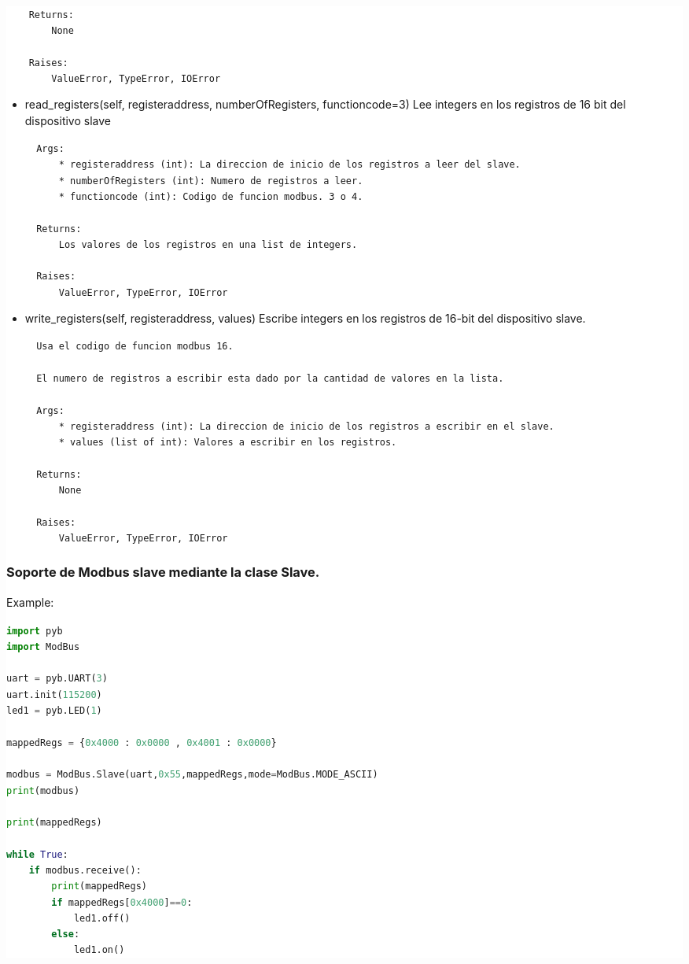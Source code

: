         Returns:
            None

        Raises:
            ValueError, TypeError, IOError


- read_registers(self, registeraddress, numberOfRegisters, functioncode=3)
Lee integers en los registros de 16 bit del dispositivo slave

        Args:
            * registeraddress (int): La direccion de inicio de los registros a leer del slave.
            * numberOfRegisters (int): Numero de registros a leer.
            * functioncode (int): Codigo de funcion modbus. 3 o 4.

        Returns:
            Los valores de los registros en una list de integers.

        Raises:
            ValueError, TypeError, IOError


- write_registers(self, registeraddress, values)
Escribe integers en los registros de 16-bit del dispositivo slave.

		Usa el codigo de funcion modbus 16.

		El numero de registros a escribir esta dado por la cantidad de valores en la lista.

        Args:
            * registeraddress (int): La direccion de inicio de los registros a escribir en el slave.
            * values (list of int): Valores a escribir en los registros.

        Returns:
            None

        Raises:
            ValueError, TypeError, IOError

### Soporte de Modbus slave mediante la clase Slave.

Example:

```python
import pyb
import ModBus

uart = pyb.UART(3)
uart.init(115200)
led1 = pyb.LED(1)

mappedRegs = {0x4000 : 0x0000 , 0x4001 : 0x0000}

modbus = ModBus.Slave(uart,0x55,mappedRegs,mode=ModBus.MODE_ASCII)
print(modbus)

print(mappedRegs)

while True:
    if modbus.receive():
        print(mappedRegs)
        if mappedRegs[0x4000]==0:
            led1.off()
        else:
            led1.on() 
```
